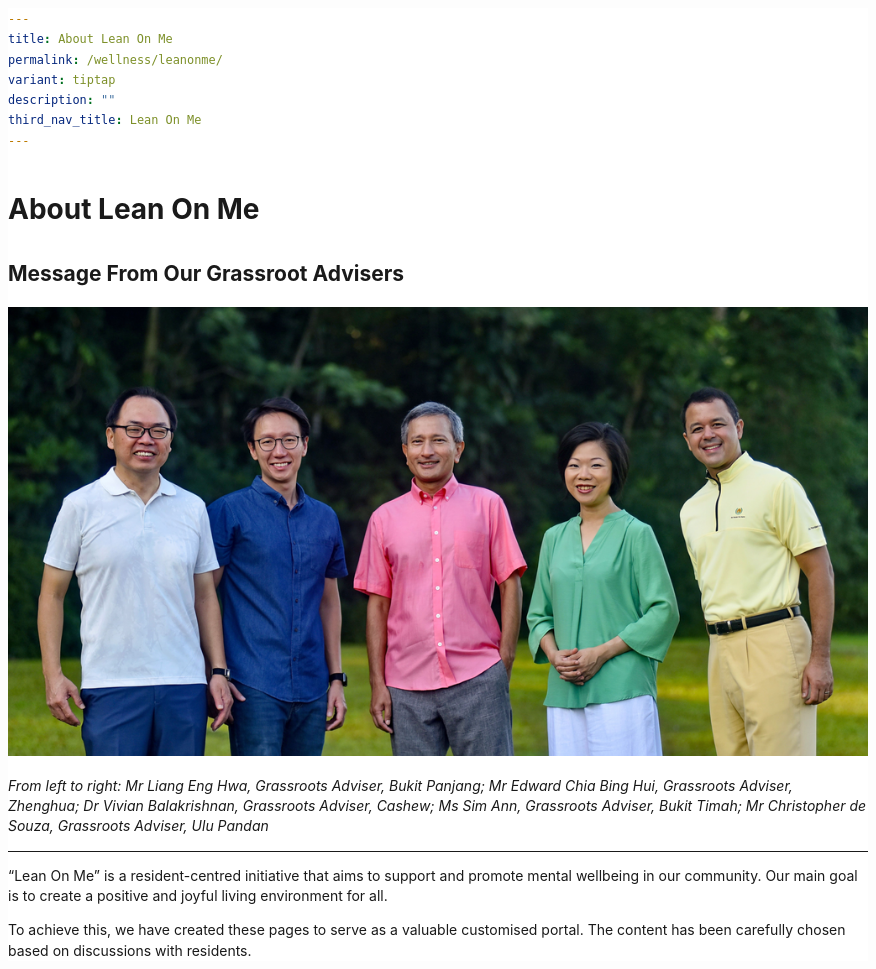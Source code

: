 ```yaml
---
title: About Lean On Me
permalink: /wellness/leanonme/
variant: tiptap
description: ""
third_nav_title: Lean On Me
---
```

<h1>About Lean On Me</h1>
<h2>Message From Our Grassroot Advisers</h2>
<p></p>
<div class="isomer-image-wrapper">
<img style="width: 100%" height="auto" width="100%" alt="" src="/images/Lean On Me/advisers (1).jpg">
</div>
<p><em>From left to right: Mr Liang Eng Hwa, Grassroots Adviser, Bukit Panjang; Mr Edward Chia Bing Hui, Grassroots Adviser, Zhenghua; Dr Vivian Balakrishnan, Grassroots Adviser, Cashew; Ms Sim Ann, Grassroots Adviser, Bukit Timah; Mr Christopher de Souza, Grassroots Adviser, Ulu Pandan</em>
</p>
<hr>
<p>“Lean On Me” is a resident-centred initiative that aims to support and
promote mental wellbeing in our community. Our main goal is to create a
positive and joyful living environment for all.</p>
<p>To achieve this, we have created these pages to serve as a valuable customised
portal. The content has been carefully chosen based on discussions with
residents.</p>
<div class="isomer-image-wrapper">